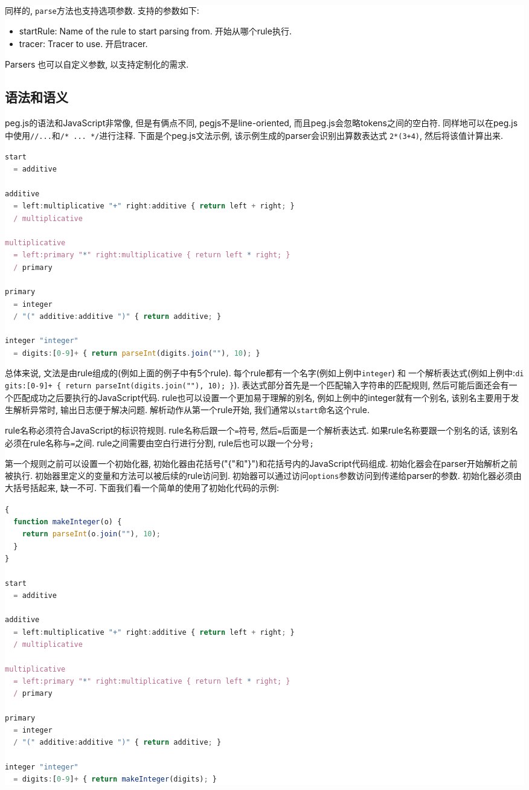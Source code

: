同样的, `parse`方法也支持选项参数. 支持的参数如下:
* startRule: Name of the rule to start parsing from. 开始从哪个rule执行.
* tracer: Tracer to use. 开启tracer.

Parsers 也可以自定义参数, 以支持定制化的需求.

## 语法和语义
peg.js的语法和JavaScript非常像, 但是有俩点不同, pegjs不是line-oriented, 而且peg.js会忽略tokens之间的空白符. 同样地可以在peg.js中使用`//...`和`/* ... */`进行注释.
下面是个peg.js文法示例, 该示例生成的parser会识别出算数表达式 `2*(3+4)`, 然后将该值计算出来.

```javascript
start
  = additive

additive
  = left:multiplicative "+" right:additive { return left + right; }
  / multiplicative

multiplicative
  = left:primary "*" right:multiplicative { return left * right; }
  / primary

primary
  = integer
  / "(" additive:additive ")" { return additive; }

integer "integer"
  = digits:[0-9]+ { return parseInt(digits.join(""), 10); }
```
总体来说, 文法是由rule组成的(例如上面的例子中有5个rule). 每个rule都有一个名字(例如上例中`integer`) 和 一个解析表达式(例如上例中:`digits:[0-9]+ { return parseInt(digits.join(""), 10); }`). 表达式部分首先是一个匹配输入字符串的匹配规则, 然后可能后面还会有一个匹配成功之后要执行的JavaScript代码. rule也可以设置一个更加易于理解的别名, 例如上例中的integer就有一个别名, 该别名主要用于发生解析异常时, 输出日志便于解决问题. 解析动作从第一个rule开始, 我们通常以`start`命名这个rule.

rule名称必须符合JavaScript的标识符规则. rule名称后跟一个`=`符号, 然后`=`后面是一个解析表达式. 如果rule名称要跟一个别名的话, 该别名必须在rule名称与`=`之间. rule之间需要由空白行进行分割, rule后也可以跟一个分号`;`

第一个规则之前可以设置一个初始化器, 初始化器由花括号("{"和"}")和花括号内的JavaScript代码组成. 初始化器会在parser开始解析之前被执行. 初始器里定义的变量和方法可以被后续的rule访问到. 初始器可以通过访问`options`参数访问到传递给parser的参数. 初始化器必须由大括号括起来, 缺一不可. 下面我们看一个简单的使用了初始化代码的示例:

```javascript
{
  function makeInteger(o) {
    return parseInt(o.join(""), 10);
  }
}

start
  = additive

additive
  = left:multiplicative "+" right:additive { return left + right; }
  / multiplicative

multiplicative
  = left:primary "*" right:multiplicative { return left * right; }
  / primary

primary
  = integer
  / "(" additive:additive ")" { return additive; }

integer "integer"
  = digits:[0-9]+ { return makeInteger(digits); }
```